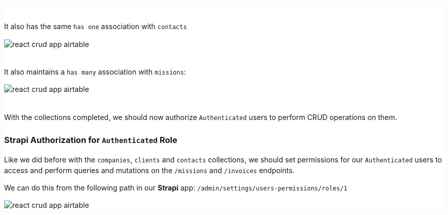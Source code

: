 </div>

<br />

It also has the same `has one` association with `contacts`
<div class="img-container">
    <div class="window">
        <div class="control red"></div>
        <div class="control orange"></div>
        <div class="control green"></div>
    </div>
   <img src="https://refine.ams3.cdn.digitaloceanspaces.com/blog/2023-04-13-refine-invoicer-4/invoice_hasone.png"  alt="react crud app airtable" />

</div>

<br />



It also maintains a `has many` association with `missions`:

<div class="img-container">
    <div class="window">
        <div class="control red"></div>
        <div class="control orange"></div>
        <div class="control green"></div>
    </div>
   <img src="https://refine.ams3.cdn.digitaloceanspaces.com/blog/2023-04-13-refine-invoicer-4/invoice_hasmany.png"  alt="react crud app airtable" />

</div>

<br />


With the collections completed, we should now authorize `Authenticated` users to perform CRUD operations on them.

### Strapi Authorization for `Authenticated` Role

Like we did before with the `companies`, `clients` and `contacts` collections, we should set permissions for our `Authenticated` users to access and perform queries and mutations on the `/missions` and `/invoices` endpoints.

We can do this from the following path in our **Strapi** app: `/admin/settings/users-permissions/roles/1`


<div class="img-container">
    <div class="window">
        <div class="control red"></div>
        <div class="control orange"></div>
        <div class="control green"></div>
    </div>
   <img src="https://refine.ams3.cdn.digitaloceanspaces.com/blog/2023-04-13-refine-invoicer-4/authenticated.png"  alt="react crud app airtable" />

</div>
